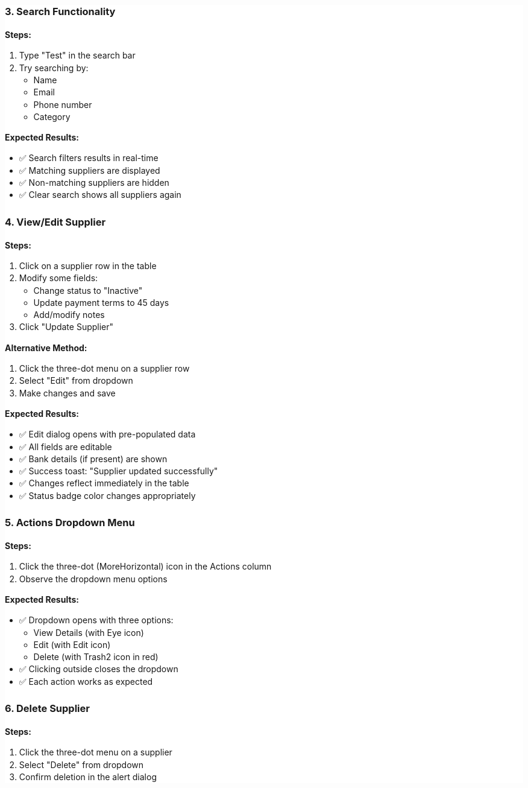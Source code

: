 ### 3. Search Functionality
**Steps:**
1. Type "Test" in the search bar
2. Try searching by:
   - Name
   - Email
   - Phone number
   - Category

**Expected Results:**
- ✅ Search filters results in real-time
- ✅ Matching suppliers are displayed
- ✅ Non-matching suppliers are hidden
- ✅ Clear search shows all suppliers again

### 4. View/Edit Supplier
**Steps:**
1. Click on a supplier row in the table
2. Modify some fields:
   - Change status to "Inactive"
   - Update payment terms to 45 days
   - Add/modify notes
3. Click "Update Supplier"

**Alternative Method:**
1. Click the three-dot menu on a supplier row
2. Select "Edit" from dropdown
3. Make changes and save

**Expected Results:**
- ✅ Edit dialog opens with pre-populated data
- ✅ All fields are editable
- ✅ Bank details (if present) are shown
- ✅ Success toast: "Supplier updated successfully"
- ✅ Changes reflect immediately in the table
- ✅ Status badge color changes appropriately

### 5. Actions Dropdown Menu
**Steps:**
1. Click the three-dot (MoreHorizontal) icon in the Actions column
2. Observe the dropdown menu options

**Expected Results:**
- ✅ Dropdown opens with three options:
  - View Details (with Eye icon)
  - Edit (with Edit icon)
  - Delete (with Trash2 icon in red)
- ✅ Clicking outside closes the dropdown
- ✅ Each action works as expected

### 6. Delete Supplier
**Steps:**
1. Click the three-dot menu on a supplier
2. Select "Delete" from dropdown
3. Confirm deletion in the alert dialog
